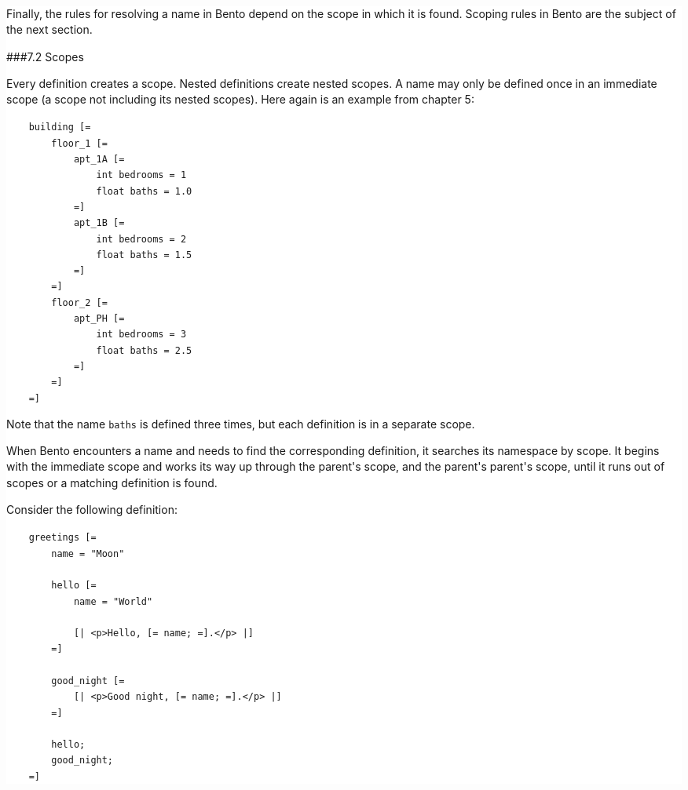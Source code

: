 Finally, the rules for resolving a name in Bento depend on the scope in which it is found.  Scoping rules in Bento are the subject of the next section.

###7.2 Scopes

Every definition creates a scope.  Nested definitions create nested scopes.  A name may only be defined once in an immediate scope (a scope not including its nested scopes).  Here again is an example from chapter 5:
```
    building [=
        floor_1 [=
            apt_1A [=
                int bedrooms = 1
                float baths = 1.0
            =]
            apt_1B [= 
                int bedrooms = 2
                float baths = 1.5
            =]
        =]
        floor_2 [=
            apt_PH [= 
                int bedrooms = 3
                float baths = 2.5
            =]
        =]
    =]
```

Note that the name ```baths``` is defined three times, but each definition is in a separate scope.

When Bento encounters a name and needs to find the corresponding definition, it searches its namespace by scope. It begins with the immediate scope and works its way up through the parent's scope, and the parent's parent's scope, until it runs out of scopes or a matching definition is found.

Consider the following definition:
```
    greetings [=
        name = "Moon"

        hello [=
            name = "World"

            [| <p>Hello, [= name; =].</p> |]
        =]

        good_night [=
            [| <p>Good night, [= name; =].</p> |]
        =]
        
        hello;
        good_night;
    =]
```

